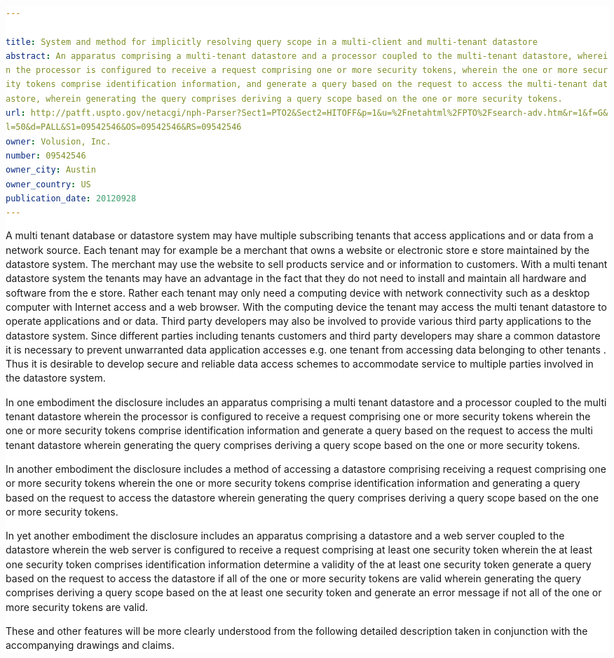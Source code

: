 ```yaml
---

title: System and method for implicitly resolving query scope in a multi-client and multi-tenant datastore
abstract: An apparatus comprising a multi-tenant datastore and a processor coupled to the multi-tenant datastore, wherein the processor is configured to receive a request comprising one or more security tokens, wherein the one or more security tokens comprise identification information, and generate a query based on the request to access the multi-tenant datastore, wherein generating the query comprises deriving a query scope based on the one or more security tokens.
url: http://patft.uspto.gov/netacgi/nph-Parser?Sect1=PTO2&Sect2=HITOFF&p=1&u=%2Fnetahtml%2FPTO%2Fsearch-adv.htm&r=1&f=G&l=50&d=PALL&S1=09542546&OS=09542546&RS=09542546
owner: Volusion, Inc.
number: 09542546
owner_city: Austin
owner_country: US
publication_date: 20120928
---
```

A multi tenant database or datastore system may have multiple subscribing tenants that access applications and or data from a network source. Each tenant may for example be a merchant that owns a website or electronic store e store maintained by the datastore system. The merchant may use the website to sell products service and or information to customers. With a multi tenant datastore system the tenants may have an advantage in the fact that they do not need to install and maintain all hardware and software from the e store. Rather each tenant may only need a computing device with network connectivity such as a desktop computer with Internet access and a web browser. With the computing device the tenant may access the multi tenant datastore to operate applications and or data. Third party developers may also be involved to provide various third party applications to the datastore system. Since different parties including tenants customers and third party developers may share a common datastore it is necessary to prevent unwarranted data application accesses e.g. one tenant from accessing data belonging to other tenants . Thus it is desirable to develop secure and reliable data access schemes to accommodate service to multiple parties involved in the datastore system.

In one embodiment the disclosure includes an apparatus comprising a multi tenant datastore and a processor coupled to the multi tenant datastore wherein the processor is configured to receive a request comprising one or more security tokens wherein the one or more security tokens comprise identification information and generate a query based on the request to access the multi tenant datastore wherein generating the query comprises deriving a query scope based on the one or more security tokens.

In another embodiment the disclosure includes a method of accessing a datastore comprising receiving a request comprising one or more security tokens wherein the one or more security tokens comprise identification information and generating a query based on the request to access the datastore wherein generating the query comprises deriving a query scope based on the one or more security tokens.

In yet another embodiment the disclosure includes an apparatus comprising a datastore and a web server coupled to the datastore wherein the web server is configured to receive a request comprising at least one security token wherein the at least one security token comprises identification information determine a validity of the at least one security token generate a query based on the request to access the datastore if all of the one or more security tokens are valid wherein generating the query comprises deriving a query scope based on the at least one security token and generate an error message if not all of the one or more security tokens are valid.

These and other features will be more clearly understood from the following detailed description taken in conjunction with the accompanying drawings and claims.
